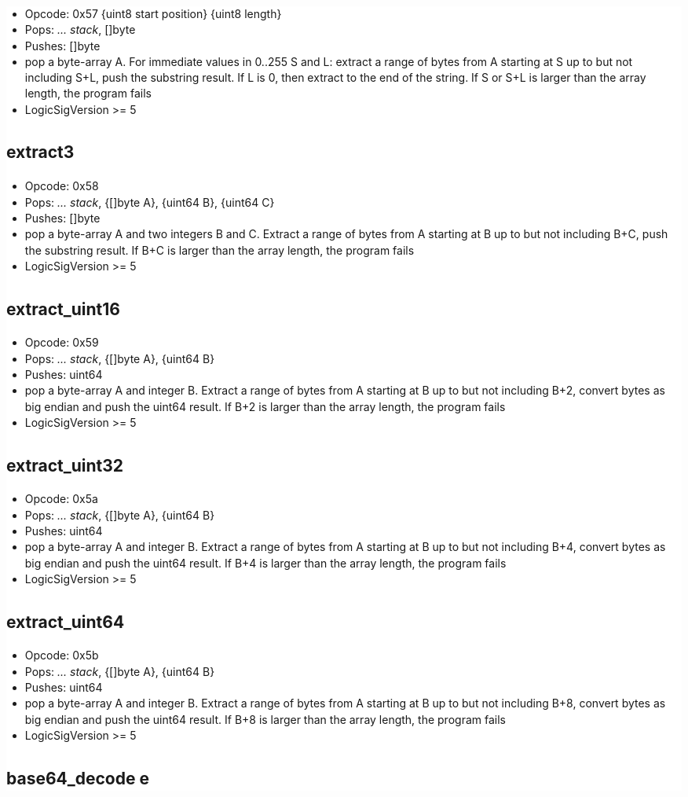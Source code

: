- Opcode: 0x57 {uint8 start position} {uint8 length}
- Pops: *... stack*, []byte
- Pushes: []byte
- pop a byte-array A. For immediate values in 0..255 S and L: extract a range of bytes from A starting at S up to but not including S+L, push the substring result. If L is 0, then extract to the end of the string. If S or S+L is larger than the array length, the program fails
- LogicSigVersion >= 5

## extract3

- Opcode: 0x58
- Pops: *... stack*, {[]byte A}, {uint64 B}, {uint64 C}
- Pushes: []byte
- pop a byte-array A and two integers B and C. Extract a range of bytes from A starting at B up to but not including B+C, push the substring result. If B+C is larger than the array length, the program fails
- LogicSigVersion >= 5

## extract_uint16

- Opcode: 0x59
- Pops: *... stack*, {[]byte A}, {uint64 B}
- Pushes: uint64
- pop a byte-array A and integer B. Extract a range of bytes from A starting at B up to but not including B+2, convert bytes as big endian and push the uint64 result. If B+2 is larger than the array length, the program fails
- LogicSigVersion >= 5

## extract_uint32

- Opcode: 0x5a
- Pops: *... stack*, {[]byte A}, {uint64 B}
- Pushes: uint64
- pop a byte-array A and integer B. Extract a range of bytes from A starting at B up to but not including B+4, convert bytes as big endian and push the uint64 result. If B+4 is larger than the array length, the program fails
- LogicSigVersion >= 5

## extract_uint64

- Opcode: 0x5b
- Pops: *... stack*, {[]byte A}, {uint64 B}
- Pushes: uint64
- pop a byte-array A and integer B. Extract a range of bytes from A starting at B up to but not including B+8, convert bytes as big endian and push the uint64 result. If B+8 is larger than the array length, the program fails
- LogicSigVersion >= 5

## base64_decode e
